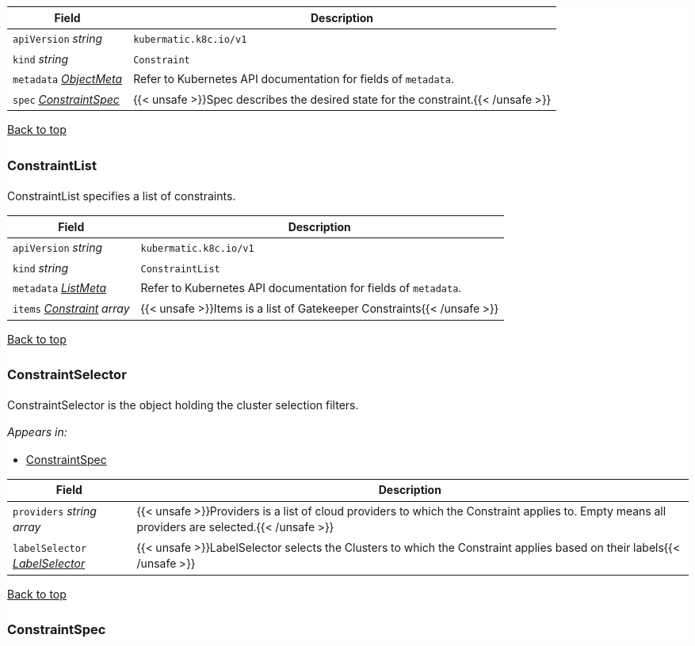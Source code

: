 | Field | Description |
| --- | --- |
| `apiVersion` _string_ | `kubermatic.k8c.io/v1`
| `kind` _string_ | `Constraint`
| `metadata` _[ObjectMeta](https://kubernetes.io/docs/reference/generated/kubernetes-api/v1.33/#objectmeta-v1-meta)_ | Refer to Kubernetes API documentation for fields of `metadata`. |
| `spec` _[ConstraintSpec](#constraintspec)_ | {{< unsafe >}}Spec describes the desired state for the constraint.{{< /unsafe >}} |


[Back to top](#top)



### ConstraintList



ConstraintList specifies a list of constraints.



| Field | Description |
| --- | --- |
| `apiVersion` _string_ | `kubermatic.k8c.io/v1`
| `kind` _string_ | `ConstraintList`
| `metadata` _[ListMeta](https://kubernetes.io/docs/reference/generated/kubernetes-api/v1.33/#listmeta-v1-meta)_ | Refer to Kubernetes API documentation for fields of `metadata`. |
| `items` _[Constraint](#constraint) array_ | {{< unsafe >}}Items is a list of Gatekeeper Constraints{{< /unsafe >}} |


[Back to top](#top)



### ConstraintSelector



ConstraintSelector is the object holding the cluster selection filters.

_Appears in:_
- [ConstraintSpec](#constraintspec)

| Field | Description |
| --- | --- |
| `providers` _string array_ | {{< unsafe >}}Providers is a list of cloud providers to which the Constraint applies to. Empty means all providers are selected.{{< /unsafe >}} |
| `labelSelector` _[LabelSelector](https://kubernetes.io/docs/reference/generated/kubernetes-api/v1.33/#labelselector-v1-meta)_ | {{< unsafe >}}LabelSelector selects the Clusters to which the Constraint applies based on their labels{{< /unsafe >}} |


[Back to top](#top)



### ConstraintSpec


